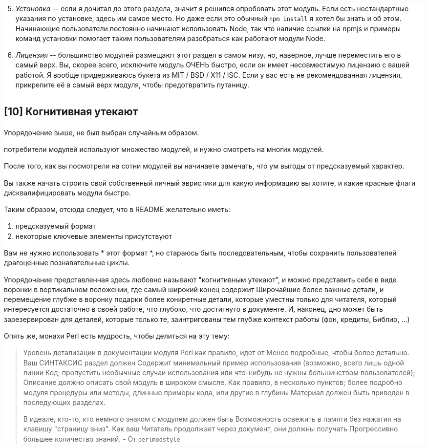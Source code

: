 5. *Установка* -- если я дочитал до этого раздела, значит я решился опробовать этот модуль.
   Если есть нестандартные указания по установке, здесь им самое место. Но даже если это обычный `npm install`
   я хотел бы знать и об этом. Начинающие пользователи постоянно начинают использовать Node,
   так что наличие ссылки на [npmjs](https://www.npmjs.com/) и примеры команд установки помогает таким
   пользователям разобраться как работают модули Node.

6. *Лицензия* -- большинство модулей размещают этот раздел в самом низу, но, наверное, лучше
   переместить его в самый верх. Вы, скорее всего, исключите модуль ОЧЕНЬ быстро, если он имеет
   несовместимую лицензию с вашей работой. Я вообще придерживаюсь букета из MIT / BSD / X11 / ISC. 
   Если у вас есть не рекомендованная лицензия, прикрепите её в самый верх модуля, чтобы предотвратить путаницу.


## [10] Когнитивная утекают

Упорядочение выше, не был выбран случайным образом.

потребители модулей используют множество модулей, и нужно смотреть на многих модулей.

После того, как вы посмотрели на сотни модулей вы начинаете замечать, что ум
выгоды от предсказуемый характер.

Вы также начать строить свой собственный личный эвристики для какую информацию вы
хотите, и какие красные флаги дисквалифицировать модули быстро.

Таким образом, отсюда следует, что в README желательно иметь:

1. предсказуемый формат
2. некоторые ключевые элементы присутствуют

Вам не нужно использовать * этот формат *, но стараюсь быть последовательным, чтобы сохранить пользователей
драгоценные познавательные циклы.

Упорядочение представленная здесь любовно называют "когнитивным утекают",
и можно представить себе в виде воронки в вертикальном положении, где самый широкий конец содержит
Широчайшие более важные детали, и перемещение глубже в воронку подарки
более конкретные детали, которые уместны только для читателя, который интересуется
достаточно в своей работе, что глубоко, что достигнуто в документе. И, наконец,
дно может быть зарезервирован для деталей, которые только те, заинтригованы тем глубже
контекст работы (фон, кредиты, Библио, ...)

Опять же, монахи Perl есть мудрость, чтобы делиться на эту тему:

> Уровень детализации в документации модуля Perl как правило, идет от
> Менее подробные, чтобы более детально. Ваш СИНТАКСИС раздел должен
> Содержит минимальный пример использования (возможно, всего лишь одной линии
> Код; пропустить необычные случаи использования или что-нибудь не нужны большинством
> пользователей); Описание должно описать свой модуль в широком смысле,
> Как правило, в несколько пунктов; более подробно модуля
> процедуры или методы, длинные примеры кода, или другие в глубины
> Материал должен быть приведен в последующих разделах.
>
> В идеале, кто-то, кто немного знаком с модулем должен быть
> Возможность освежить в памяти без нажатия на клавишу "страницу вниз". Как ваш
> Читатель продолжает через документ, они должны получать
> Прогрессивно большее количество знаний. - От `perlmodstyle`
